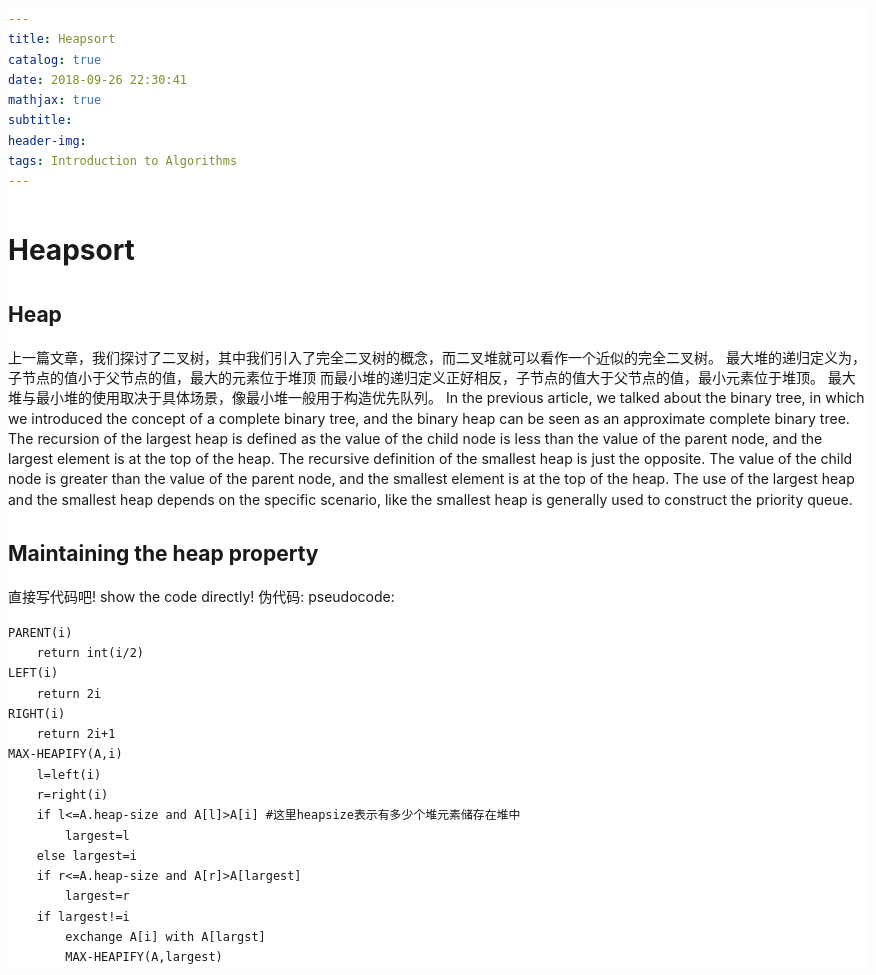 ```yaml
---
title: Heapsort
catalog: true
date: 2018-09-26 22:30:41
mathjax: true
subtitle:
header-img:
tags: Introduction to Algorithms
---
```


# Heapsort

## Heap

上一篇文章，我们探讨了二叉树，其中我们引入了完全二叉树的概念，而二叉堆就可以看作一个近似的完全二叉树。
最大堆的递归定义为，子节点的值小于父节点的值，最大的元素位于堆顶
而最小堆的递归定义正好相反，子节点的值大于父节点的值，最小元素位于堆顶。
最大堆与最小堆的使用取决于具体场景，像最小堆一般用于构造优先队列。
In the previous article, we talked about the binary tree, in which we introduced the concept of a complete binary tree, and the binary heap can be seen as an approximate complete binary tree.
The recursion of the largest heap is defined as the value of the child node is less than the value of the parent node, and the largest element is at the top of the heap.
The recursive definition of the smallest heap is just the opposite. The value of the child node is greater than the value of the parent node, and the smallest element is at the top of the heap.
The use of the largest heap and the smallest heap depends on the specific scenario, like the smallest heap is generally used to construct the priority queue.

## Maintaining the heap property

直接写代码吧!
show the code directly!
伪代码:
pseudocode:

    PARENT(i)
        return int(i/2)
    LEFT(i)
        return 2i
    RIGHT(i)
        return 2i+1
    MAX-HEAPIFY(A,i)
        l=left(i)
        r=right(i)
        if l<=A.heap-size and A[l]>A[i] #这里heapsize表示有多少个堆元素储存在堆中
            largest=l
        else largest=i
        if r<=A.heap-size and A[r]>A[largest]
            largest=r
        if largest!=i
            exchange A[i] with A[largst]
            MAX-HEAPIFY(A,largest)
